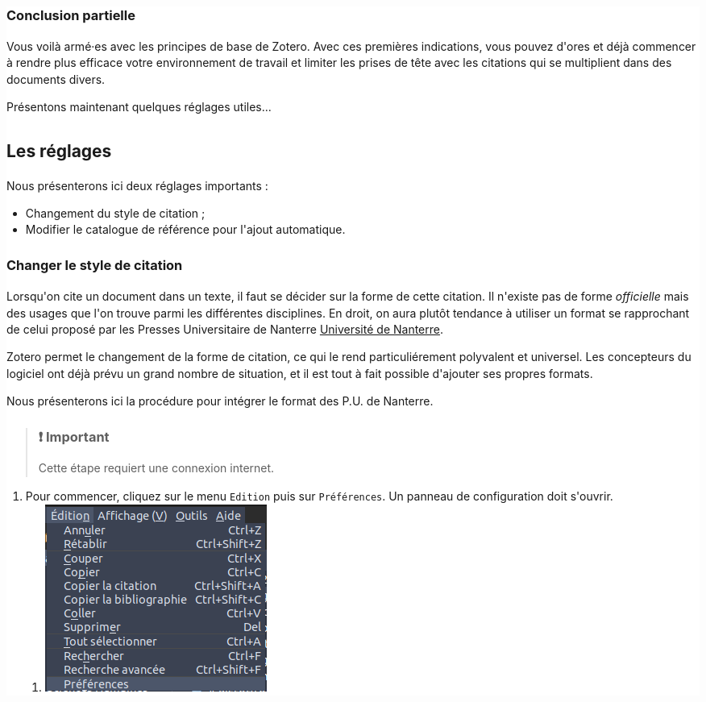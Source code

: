 ### Conclusion partielle

Vous voilà armé·es avec les principes de base de Zotero. Avec ces premières indications, vous pouvez d'ores et déjà commencer à rendre plus efficace votre environnement de travail et limiter les prises de tête avec les citations qui se multiplient dans des documents divers. 

Présentons maintenant quelques réglages utiles...

## Les réglages

Nous présenterons ici deux réglages importants : 
- Changement du style de citation ;
- Modifier le catalogue de référence pour l'ajout automatique.

### Changer le style de citation

Lorsqu'on cite un document dans un texte, il faut se décider sur la forme de cette citation. Il n'existe pas de forme *officielle* mais des usages que l'on trouve parmi les différentes disciplines. En droit, on aura plutôt tendance à utiliser un format se rapprochant de celui proposé par les Presses Universitaire de Nanterre [Université de Nanterre](https://presses-universitaires.parisnanterre.fr/wp-content/uploads/2021/11/ChartePUPN-3.pdf).

Zotero permet le changement de la forme de citation, ce qui le rend particuliérement polyvalent et universel. Les concepteurs du logiciel ont déjà prévu un grand nombre de situation, et il est tout à fait possible d'ajouter ses propres formats. 

Nous présenterons ici la procédure pour intégrer le format des P.U. de Nanterre.


> ### ❗️ Important
> Cette étape requiert une connexion internet.


1. Pour commencer, cliquez sur le menu `Edition` puis sur `Préférences`. Un panneau de configuration doit s'ouvrir.
	1. ![](Pasted%20image%2020230116101156.png)